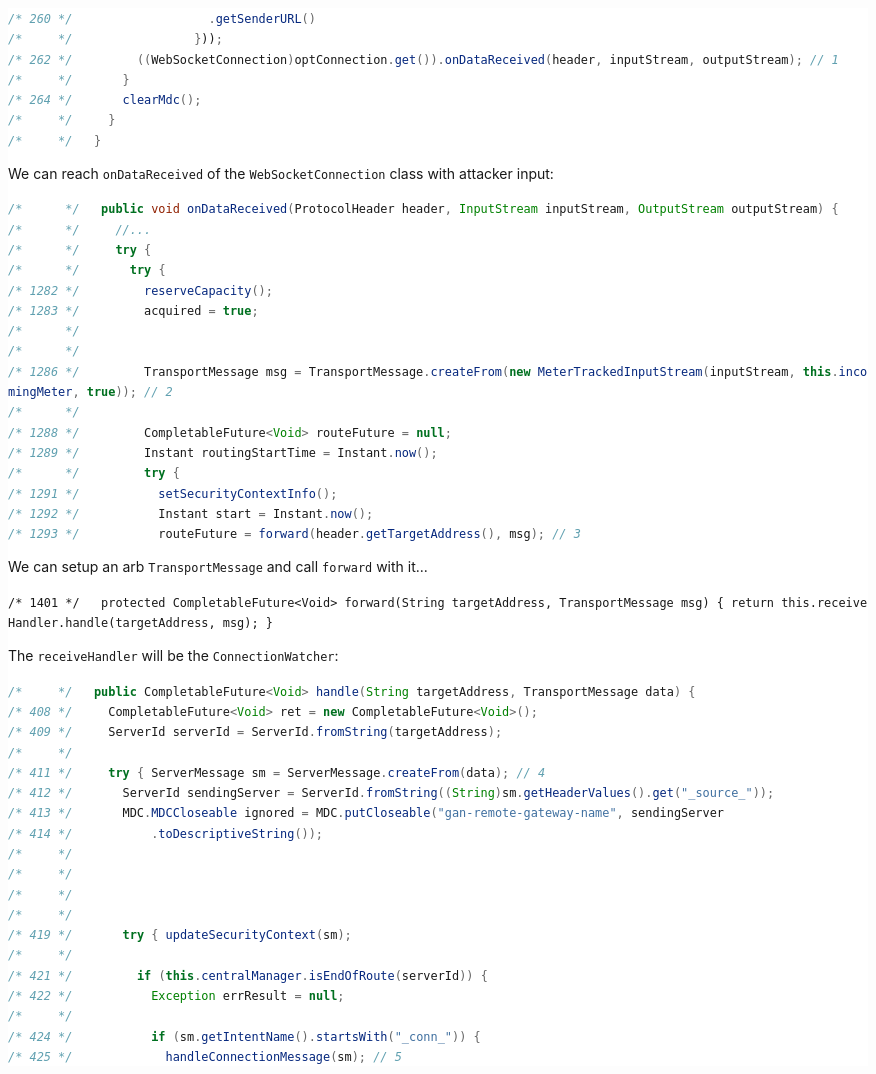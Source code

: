 ```java
/* 260 */                   .getSenderURL()
/*     */                 })); 
/* 262 */         ((WebSocketConnection)optConnection.get()).onDataReceived(header, inputStream, outputStream); // 1
/*     */       } 
/* 264 */       clearMdc();
/*     */     } 
/*     */   }
```

We can reach `onDataReceived` of the `WebSocketConnection` class with attacker input:

```java
/*      */   public void onDataReceived(ProtocolHeader header, InputStream inputStream, OutputStream outputStream) {
/*      */     //...
/*      */     try {
/*      */       try {
/* 1282 */         reserveCapacity();
/* 1283 */         acquired = true;
/*      */ 
/*      */         
/* 1286 */         TransportMessage msg = TransportMessage.createFrom(new MeterTrackedInputStream(inputStream, this.incomingMeter, true)); // 2
/*      */         
/* 1288 */         CompletableFuture<Void> routeFuture = null;
/* 1289 */         Instant routingStartTime = Instant.now();
/*      */         try {
/* 1291 */           setSecurityContextInfo();
/* 1292 */           Instant start = Instant.now();
/* 1293 */           routeFuture = forward(header.getTargetAddress(), msg); // 3
```

We can setup an arb `TransportMessage` and call `forward` with it...

```
/* 1401 */   protected CompletableFuture<Void> forward(String targetAddress, TransportMessage msg) { return this.receiveHandler.handle(targetAddress, msg); }
```

The `receiveHandler` will be the `ConnectionWatcher`:

```java
/*     */   public CompletableFuture<Void> handle(String targetAddress, TransportMessage data) {
/* 408 */     CompletableFuture<Void> ret = new CompletableFuture<Void>();
/* 409 */     ServerId serverId = ServerId.fromString(targetAddress);
/*     */     
/* 411 */     try { ServerMessage sm = ServerMessage.createFrom(data); // 4
/* 412 */       ServerId sendingServer = ServerId.fromString((String)sm.getHeaderValues().get("_source_"));
/* 413 */       MDC.MDCCloseable ignored = MDC.putCloseable("gan-remote-gateway-name", sendingServer
/* 414 */           .toDescriptiveString());
/*     */ 
/*     */ 
/*     */ 
/*     */       
/* 419 */       try { updateSecurityContext(sm);
/*     */         
/* 421 */         if (this.centralManager.isEndOfRoute(serverId)) {
/* 422 */           Exception errResult = null;
/*     */           
/* 424 */           if (sm.getIntentName().startsWith("_conn_")) {
/* 425 */             handleConnectionMessage(sm); // 5
```
